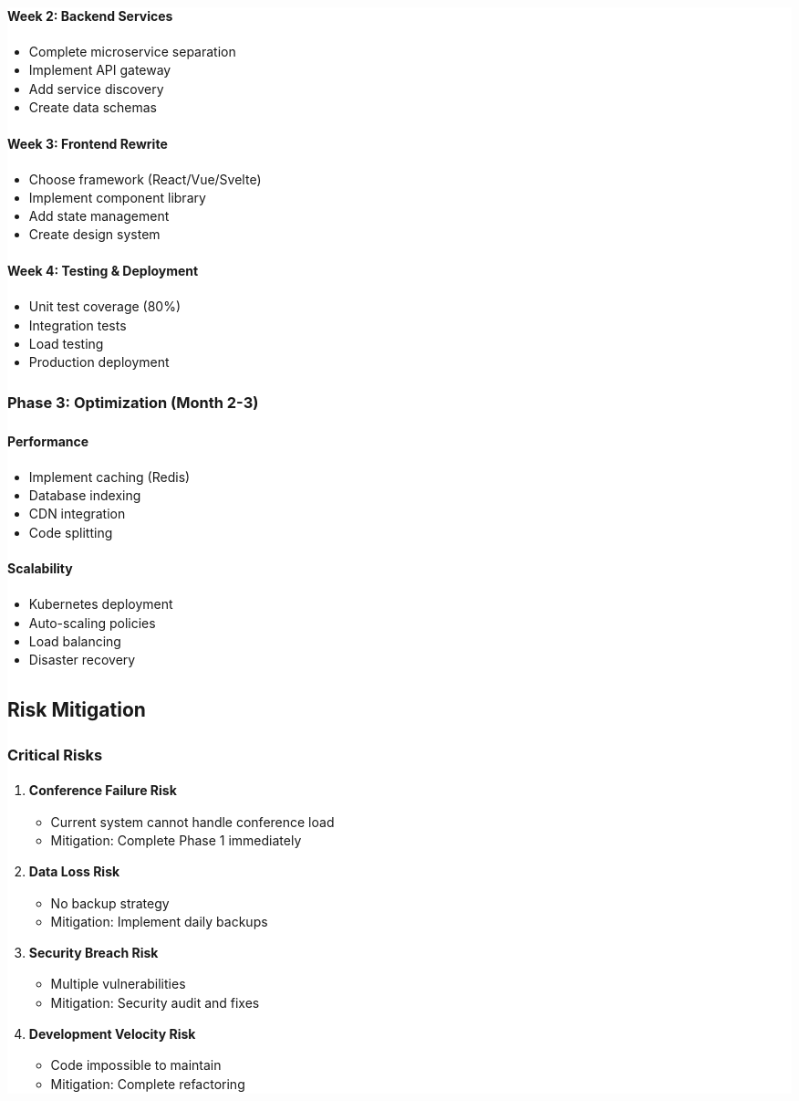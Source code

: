 #### Week 2: Backend Services
- Complete microservice separation
- Implement API gateway
- Add service discovery
- Create data schemas

#### Week 3: Frontend Rewrite
- Choose framework (React/Vue/Svelte)
- Implement component library
- Add state management
- Create design system

#### Week 4: Testing & Deployment
- Unit test coverage (80%)
- Integration tests
- Load testing
- Production deployment

### Phase 3: Optimization (Month 2-3)

#### Performance
- Implement caching (Redis)
- Database indexing
- CDN integration
- Code splitting

#### Scalability
- Kubernetes deployment
- Auto-scaling policies
- Load balancing
- Disaster recovery

## Risk Mitigation

### Critical Risks

1. **Conference Failure Risk**
   - Current system cannot handle conference load
   - Mitigation: Complete Phase 1 immediately

2. **Data Loss Risk**
   - No backup strategy
   - Mitigation: Implement daily backups

3. **Security Breach Risk**
   - Multiple vulnerabilities
   - Mitigation: Security audit and fixes

4. **Development Velocity Risk**
   - Code impossible to maintain
   - Mitigation: Complete refactoring
